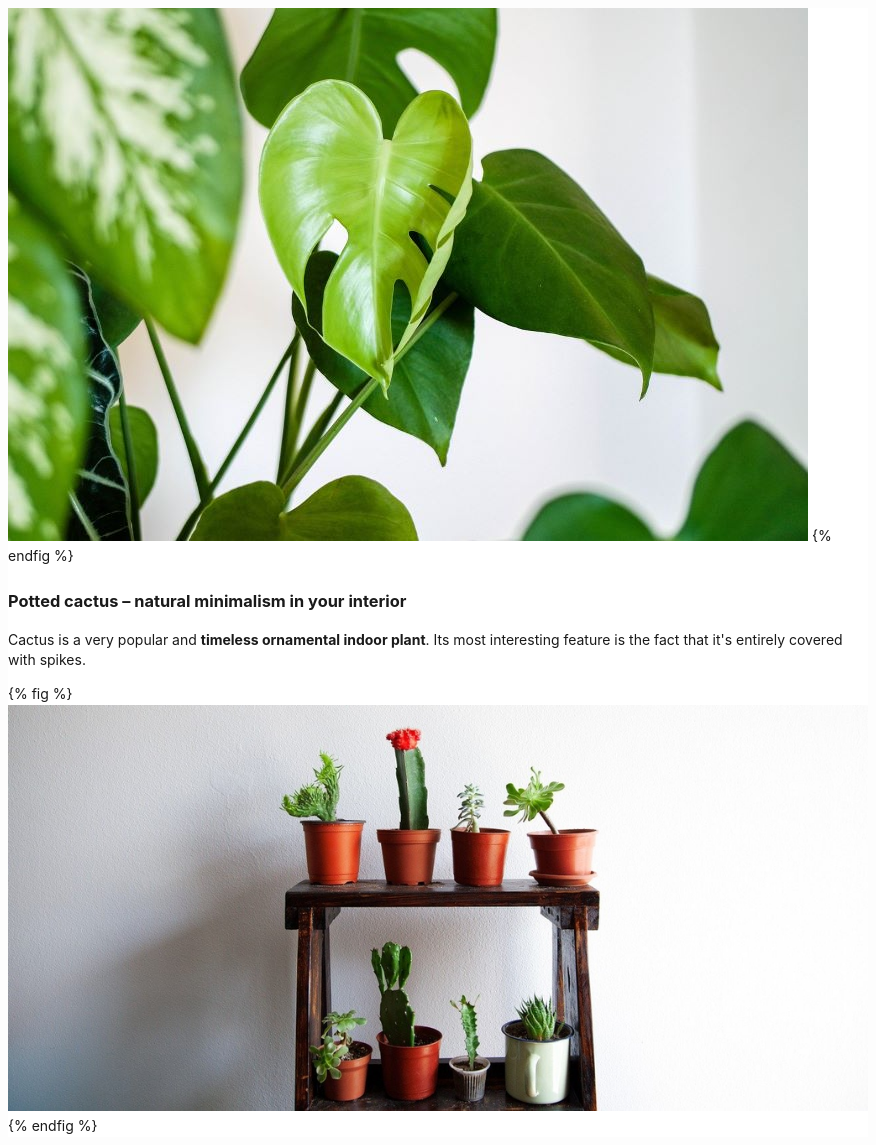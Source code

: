 ![Monstera – turn your house into jungle](/uploads/monstera-kwiat-dla-milosnikow-egzotyki.jpg "Monstera – turn your house into jungle")
{% endfig %}

### Potted cactus – natural minimalism in your interior

Cactus is a very popular and **timeless ornamental indoor plant**. Its most interesting feature is the fact that it's entirely covered with spikes.

{% fig %}
![Potted cactus – natural minimalism in your interior](/uploads/kaktus-doniczkowy.jpg "Potted cactus – natural minimalism in your interior")
{% endfig %}
